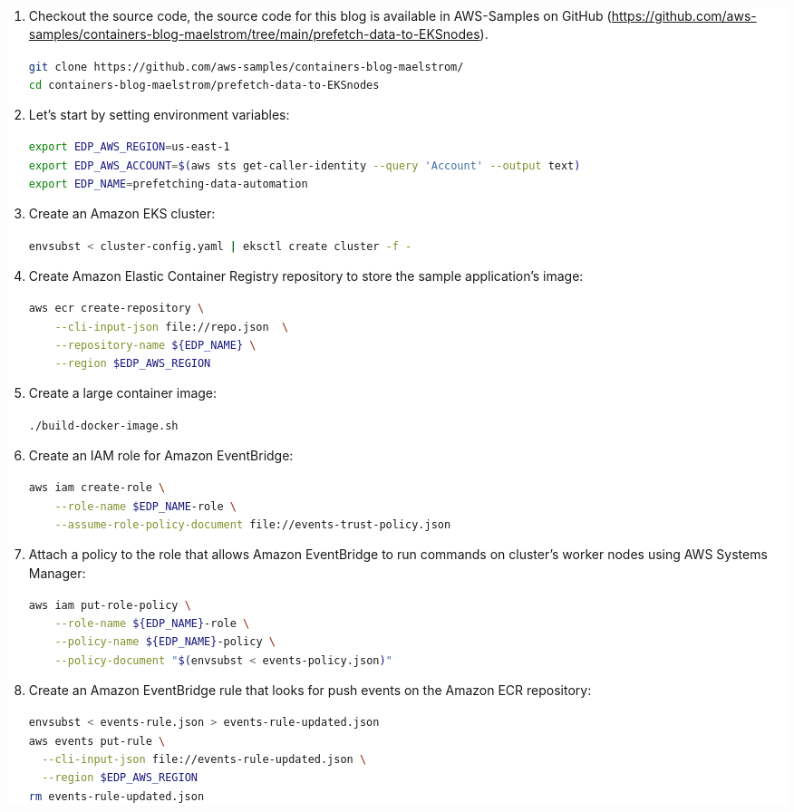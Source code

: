 1. Checkout the source code, the source code for this blog is available in AWS-Samples on GitHub (https://github.com/aws-samples/containers-blog-maelstrom/tree/main/prefetch-data-to-EKSnodes).

      ```bash
      git clone https://github.com/aws-samples/containers-blog-maelstrom/
      cd containers-blog-maelstrom/prefetch-data-to-EKSnodes
      ```

2. Let’s start by setting environment variables:

      ```bash
      export EDP_AWS_REGION=us-east-1
      export EDP_AWS_ACCOUNT=$(aws sts get-caller-identity --query 'Account' --output text)
      export EDP_NAME=prefetching-data-automation
      ```

3. Create an Amazon EKS cluster:

      ```bash
      envsubst < cluster-config.yaml | eksctl create cluster -f -
      ```

4. Create Amazon Elastic Container Registry repository to store the sample application’s image:

      ```bash
      aws ecr create-repository \
          --cli-input-json file://repo.json  \
          --repository-name ${EDP_NAME} \
          --region $EDP_AWS_REGION
      ```
5. Create a large container image:

      ```bash
      ./build-docker-image.sh
      ```

6. Create an IAM role for Amazon EventBridge:

      ```bash
      aws iam create-role \
          --role-name $EDP_NAME-role \
          --assume-role-policy-document file://events-trust-policy.json
      ```

7. Attach a policy to the role that allows Amazon EventBridge to run commands on cluster’s worker nodes using AWS Systems Manager:

      ```bash
      aws iam put-role-policy \
          --role-name ${EDP_NAME}-role \
          --policy-name ${EDP_NAME}-policy \
          --policy-document "$(envsubst < events-policy.json)"
      ```

8. Create an Amazon EventBridge rule that looks for push events on the Amazon ECR repository:

      ```bash
      envsubst < events-rule.json > events-rule-updated.json 
      aws events put-rule \
        --cli-input-json file://events-rule-updated.json \
        --region $EDP_AWS_REGION
      rm events-rule-updated.json
      ```
